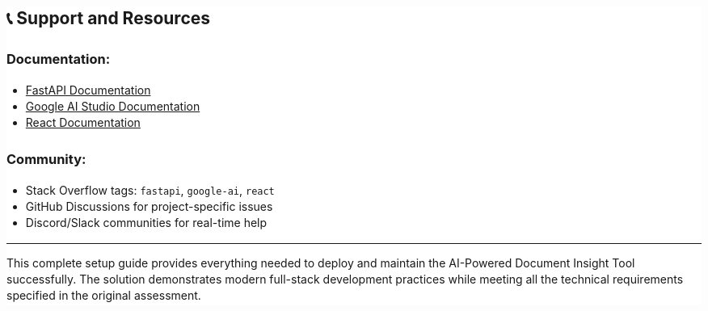 ## 📞 Support and Resources

### Documentation:
- [FastAPI Documentation](https://fastapi.tiangolo.com/)
- [Google AI Studio Documentation](https://ai.google.dev/)
- [React Documentation](https://reactjs.org/)

### Community:
- Stack Overflow tags: `fastapi`, `google-ai`, `react`
- GitHub Discussions for project-specific issues
- Discord/Slack communities for real-time help

---

This complete setup guide provides everything needed to deploy and maintain the AI-Powered Document Insight Tool successfully. The solution demonstrates modern full-stack development practices while meeting all the technical requirements specified in the original assessment.